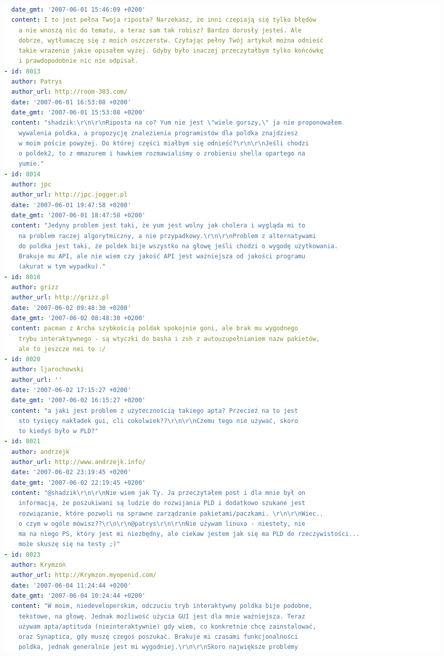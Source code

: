 ```yaml
  date_gmt: '2007-06-01 15:46:09 +0200'
  content: I to jest pełna Twoja riposta? Narzekasz, że inni czepiają się tylko błędów
    a nie wnoszą nic do tematu, a teraz sam tak robisz? Bardzo dorosły jesteś. Ale
    dobrze, wytłumaczę się z moich oszczerstw. Czytając pełny Twój artykuł można odnieść
    takie wrażenie jakie opisałem wyżej. Gdyby było inaczej przeczytałbym tylko końcówkę
    i prawdopodobnie nic nie odpisał.
- id: 8013
  author: Patrys
  author_url: http://room-303.com/
  date: '2007-06-01 16:53:08 +0200'
  date_gmt: '2007-06-01 15:53:08 +0200'
  content: "shadzik:\r\n\r\nRiposta na co? Yum nie jest \"wiele gorszy,\" ja nie proponowałem
    wywalenia poldka, a propozycję znalezienia programistów dla poldka znajdziesz
    w moim poście powyżej. Do której części miałbym się odnieść?\r\n\r\nJeśli chodzi
    o poldek2, to z mmazurem i hawkiem rozmawialiśmy o zrobieniu shella opartego na
    yumie."
- id: 8014
  author: jpc
  author_url: http://jpc.jogger.pl
  date: '2007-06-01 19:47:58 +0200'
  date_gmt: '2007-06-01 18:47:58 +0200'
  content: "Jedyny problem jest taki, że yum jest wolny jak cholera i wygląda mi to
    na problem raczej algorytmiczny, a nie przypadkowy.\r\n\r\nProblem z alternatywami
    do poldka jest taki, że poldek bije wszystko na głowę jeśli chodzi o wygodę użytkowania.
    Brakuje mu API, ale nie wiem czy jakość API jest ważniejsza od jakości programu
    (akurat w tym wypadku)."
- id: 8018
  author: grizz
  author_url: http://grizz.pl
  date: '2007-06-02 09:48:30 +0200'
  date_gmt: '2007-06-02 08:48:30 +0200'
  content: pacman z Archa szybkością poldak spokojnie goni, ale brak mu wygodnego
    trybu interaktywnego - są wtyczki do basha i zsh z autouzupełnianiem nazw pakietów,
    ale to jeszcze nei to :/
- id: 8020
  author: ljarochowski
  author_url: ''
  date: '2007-06-02 17:15:27 +0200'
  date_gmt: '2007-06-02 16:15:27 +0200'
  content: "a jaki jest problem z użytecznością takiego apta? Przecież na to jest
    sto tysięcy nakładek gui, cli cokolwiek??\r\n\r\nCzemu tego nie używać, skoro
    to kiedyś było w PLD?"
- id: 8021
  author: andrzejk
  author_url: http://www.andrzejk.info/
  date: '2007-06-02 23:19:45 +0200'
  date_gmt: '2007-06-02 22:19:45 +0200'
  content: "@shadzik\r\n\r\nNie wiem jak Ty. Ja przeczytałem post i dla mnie był on
    informacją, że poszukiwani są ludzie do rozwijania PLD i dodatkowo szukane jest
    rozwiązanie, które pozwoli na sprawne zarządzanie pakietami/paczkami. \r\n\r\nWiec..
    o czym w ogóle mówisz??\r\n\r\n@patrys\r\n\r\nNie używam linuxa - niestety, nie
    ma na niego PS, który jest mi niezbędny, ale ciekaw jestem jak się ma PLD do rzeczywistości...
    może skuszę się na testy ;)"
- id: 8023
  author: Krymzon
  author_url: http://Krymzon.myopenid.com/
  date: '2007-06-04 11:24:44 +0200'
  date_gmt: '2007-06-04 10:24:44 +0200'
  content: "W moim, niedeveloperskim, odczuciu tryb interaktywny poldka bije podobne,
    tekstowe, na głowę. Jednak możliwość użycia GUI jest dla mnie ważniejsza. Teraz
    używam apta/aptituda (nieinteraktywnie) gdy wiem, co konkretnie chcę zainstalować,
    oraz Synaptica, gdy muszę czegoś poszukać. Brakuje mi czasami funkcjonalności
    poldka, jednak generalnie jest mi wygodniej.\r\n\r\nSkoro największe problemy
```